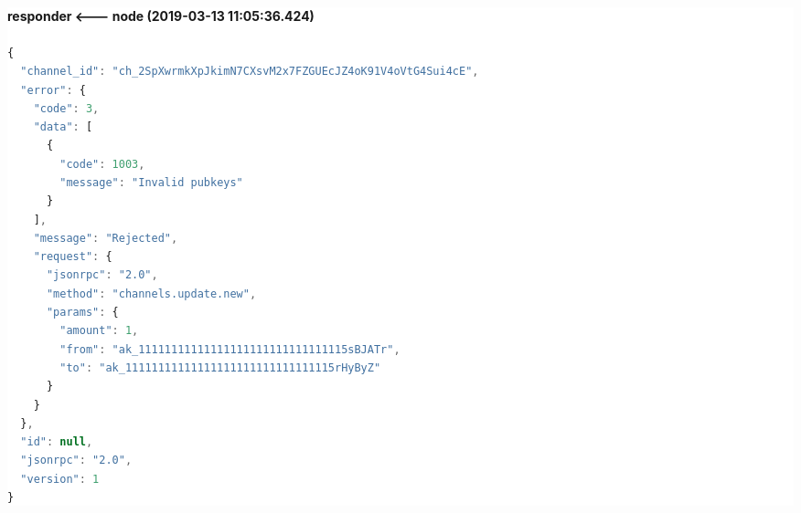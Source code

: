 #### responder <--- node (2019-03-13 11:05:36.424)
```javascript
{
  "channel_id": "ch_2SpXwrmkXpJkimN7CXsvM2x7FZGUEcJZ4oK91V4oVtG4Sui4cE",
  "error": {
    "code": 3,
    "data": [
      {
        "code": 1003,
        "message": "Invalid pubkeys"
      }
    ],
    "message": "Rejected",
    "request": {
      "jsonrpc": "2.0",
      "method": "channels.update.new",
      "params": {
        "amount": 1,
        "from": "ak_11111111111111111111111111111115sBJATr",
        "to": "ak_11111111111111111111111111111115rHyByZ"
      }
    }
  },
  "id": null,
  "jsonrpc": "2.0",
  "version": 1
}
```
